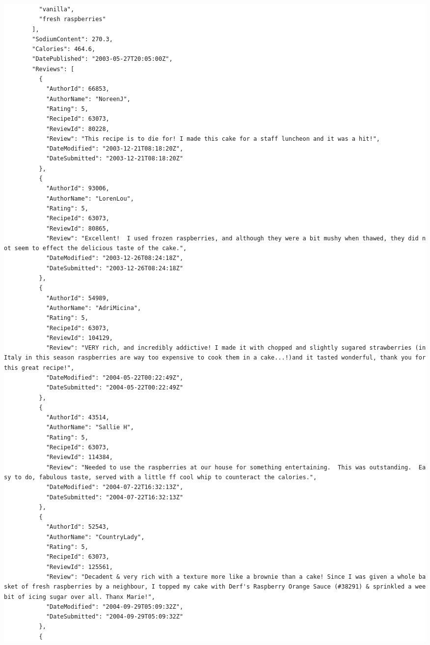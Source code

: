               "vanilla",
              "fresh raspberries"
            ],
            "SodiumContent": 270.3,
            "Calories": 464.6,
            "DatePublished": "2003-05-27T20:05:00Z",
            "Reviews": [
              {
                "AuthorId": 66853,
                "AuthorName": "NoreenJ",
                "Rating": 5,
                "RecipeId": 63073,
                "ReviewId": 80228,
                "Review": "This recipe is to die for! I made this cake for a staff luncheon and it was a hit!",
                "DateModified": "2003-12-21T08:18:20Z",
                "DateSubmitted": "2003-12-21T08:18:20Z"
              },
              {
                "AuthorId": 93006,
                "AuthorName": "LorenLou",
                "Rating": 5,
                "RecipeId": 63073,
                "ReviewId": 80865,
                "Review": "Excellent!  I used frozen raspberries, and although they were a bit mushy when thawed, they did not seem to effect the delicious taste of the cake.",
                "DateModified": "2003-12-26T08:24:18Z",
                "DateSubmitted": "2003-12-26T08:24:18Z"
              },
              {
                "AuthorId": 54989,
                "AuthorName": "AdriMicina",
                "Rating": 5,
                "RecipeId": 63073,
                "ReviewId": 104129,
                "Review": "VERY rich, and incredibly addictive! I made it with chopped and slightly sugared strawberries (in Italy in this season raspberries are way too expensive to cook them in a cake...!)and it tasted wonderful, thank you for this great recipe!",
                "DateModified": "2004-05-22T00:22:49Z",
                "DateSubmitted": "2004-05-22T00:22:49Z"
              },
              {
                "AuthorId": 43514,
                "AuthorName": "Sallie H",
                "Rating": 5,
                "RecipeId": 63073,
                "ReviewId": 114384,
                "Review": "Needed to use the raspberries at our house for something entertaining.  This was outstanding.  Easy to do, fabulous taste, served with a little ff cool whip to counteract the calories.",
                "DateModified": "2004-07-22T16:32:13Z",
                "DateSubmitted": "2004-07-22T16:32:13Z"
              },
              {
                "AuthorId": 52543,
                "AuthorName": "CountryLady",
                "Rating": 5,
                "RecipeId": 63073,
                "ReviewId": 125561,
                "Review": "Decadent & very rich with a texture more like a brownie than a cake! Since I was given a whole basket of fresh raspberries by a neighbour, I topped my cake with Derf's Raspberry Orange Sauce (#38291) & sprinkled a wee bit of icing sugar over all. Thanx Marie!",
                "DateModified": "2004-09-29T05:09:32Z",
                "DateSubmitted": "2004-09-29T05:09:32Z"
              },
              {